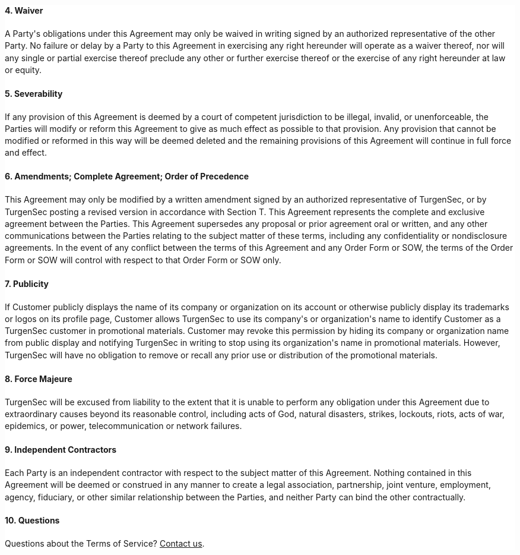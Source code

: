 #### 4. Waiver
A Party's obligations under this Agreement may only be waived in writing signed by an authorized representative of the other Party. No failure or delay by a Party to this Agreement in exercising any right hereunder will operate as a waiver thereof, nor will any single or partial exercise thereof preclude any other or further exercise thereof or the exercise of any right hereunder at law or equity.

#### 5. Severability
If any provision of this Agreement is deemed by a court of competent jurisdiction to be illegal, invalid, or unenforceable, the Parties will modify or reform this Agreement to give as much effect as possible to that provision. Any provision that cannot be modified or reformed in this way will be deemed deleted and the remaining provisions of this Agreement will continue in full force and effect.

#### 6. Amendments; Complete Agreement; Order of Precedence
This Agreement may only be modified by a written amendment signed by an authorized representative of TurgenSec, or by TurgenSec posting a revised version in accordance with Section T. This Agreement represents the complete and exclusive agreement between the Parties. This Agreement supersedes any proposal or prior agreement oral or written, and any other communications between the Parties relating to the subject matter of these terms, including any confidentiality or nondisclosure agreements. In the event of any conflict between the terms of this Agreement and any Order Form or SOW, the terms of the Order Form or SOW will control with respect to that Order Form or SOW only.

#### 7. Publicity
If Customer publicly displays the name of its company or organization on its account or otherwise publicly display its trademarks or logos on its profile page, Customer allows TurgenSec to use its company's or organization's name to identify Customer as a TurgenSec customer in promotional materials. Customer may revoke this permission by hiding its company or organization name from public display and notifying TurgenSec in writing to stop using its organization's name in promotional materials. However, TurgenSec will have no obligation to remove or recall any prior use or distribution of the promotional materials.

#### 8. Force Majeure
TurgenSec will be excused from liability to the extent that it is unable to perform any obligation under this Agreement due to extraordinary causes beyond its reasonable control, including acts of God, natural disasters, strikes, lockouts, riots, acts of war, epidemics, or power, telecommunication or network failures.

#### 9. Independent Contractors
Each Party is an independent contractor with respect to the subject matter of this Agreement. Nothing contained in this Agreement will be deemed or construed in any manner to create a legal association, partnership, joint venture, employment, agency, fiduciary, or other similar relationship between the Parties, and neither Party can bind the other contractually.

#### 10. Questions
Questions about the Terms of Service? [Contact us](https://TurgenSec.com/contact/).
